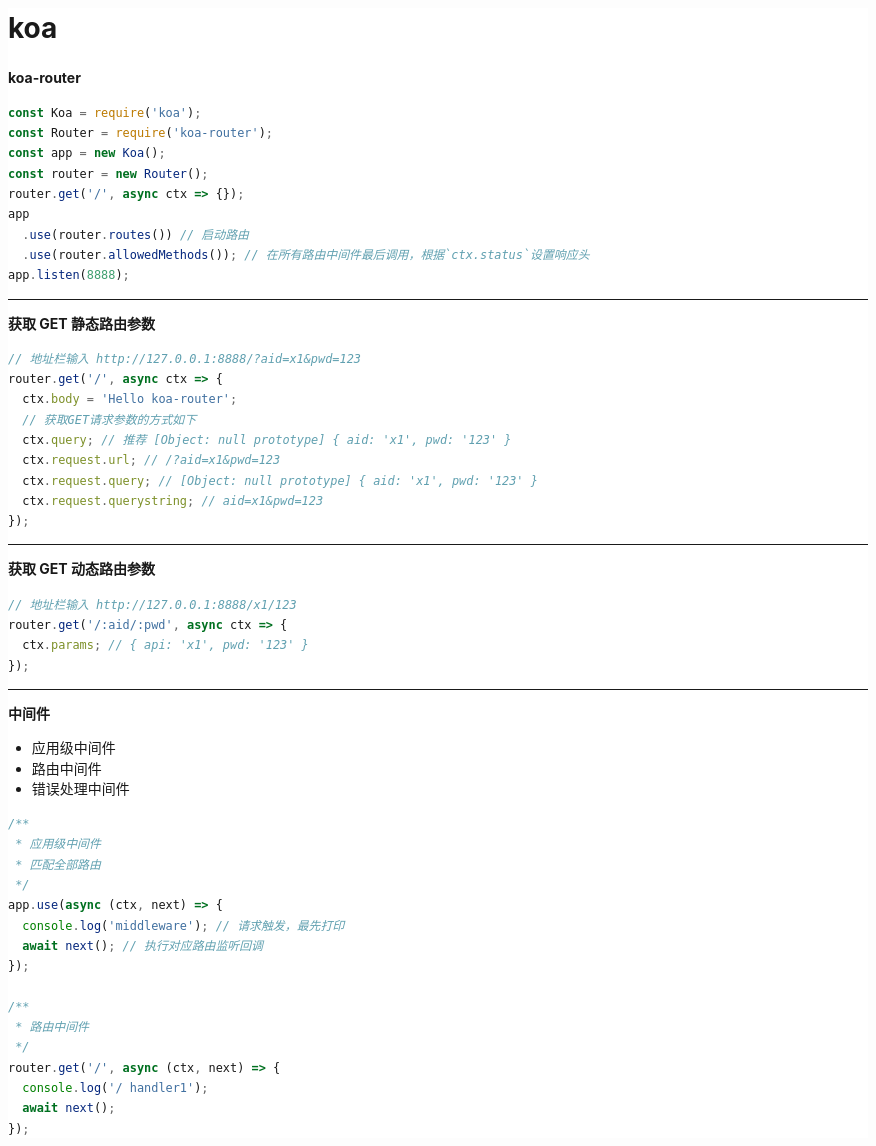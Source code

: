 # koa

**koa-router**

```js
const Koa = require('koa');
const Router = require('koa-router');
const app = new Koa();
const router = new Router();
router.get('/', async ctx => {});
app
  .use(router.routes()) // 启动路由
  .use(router.allowedMethods()); // 在所有路由中间件最后调用，根据`ctx.status`设置响应头
app.listen(8888);
```

---

**获取 GET 静态路由参数**

```js
// 地址栏输入 http://127.0.0.1:8888/?aid=x1&pwd=123
router.get('/', async ctx => {
  ctx.body = 'Hello koa-router';
  // 获取GET请求参数的方式如下
  ctx.query; // 推荐 [Object: null prototype] { aid: 'x1', pwd: '123' }
  ctx.request.url; // /?aid=x1&pwd=123
  ctx.request.query; // [Object: null prototype] { aid: 'x1', pwd: '123' }
  ctx.request.querystring; // aid=x1&pwd=123
});
```

---

**获取 GET 动态路由参数**

```js
// 地址栏输入 http://127.0.0.1:8888/x1/123
router.get('/:aid/:pwd', async ctx => {
  ctx.params; // { api: 'x1', pwd: '123' }
});
```

---

**中间件**

- 应用级中间件
- 路由中间件
- 错误处理中间件

```js
/**
 * 应用级中间件
 * 匹配全部路由
 */
app.use(async (ctx, next) => {
  console.log('middleware'); // 请求触发，最先打印
  await next(); // 执行对应路由监听回调
});

/**
 * 路由中间件
 */
router.get('/', async (ctx, next) => {
  console.log('/ handler1');
  await next();
});
```